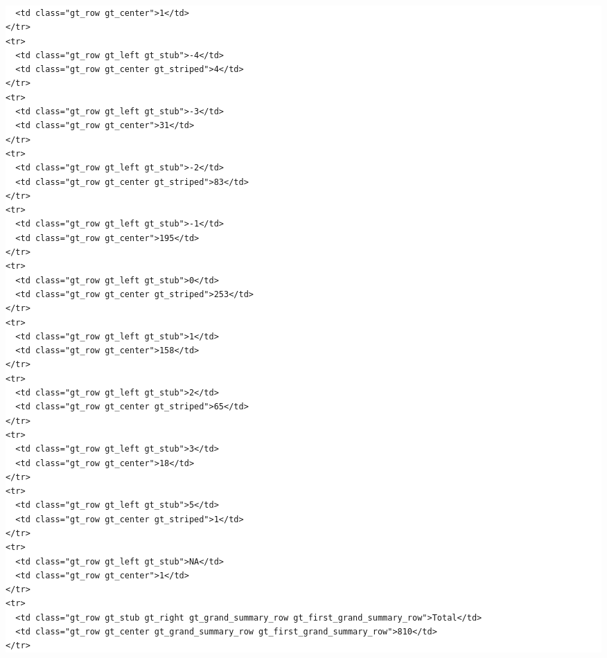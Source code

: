       <td class="gt_row gt_center">1</td>
    </tr>
    <tr>
      <td class="gt_row gt_left gt_stub">-4</td>
      <td class="gt_row gt_center gt_striped">4</td>
    </tr>
    <tr>
      <td class="gt_row gt_left gt_stub">-3</td>
      <td class="gt_row gt_center">31</td>
    </tr>
    <tr>
      <td class="gt_row gt_left gt_stub">-2</td>
      <td class="gt_row gt_center gt_striped">83</td>
    </tr>
    <tr>
      <td class="gt_row gt_left gt_stub">-1</td>
      <td class="gt_row gt_center">195</td>
    </tr>
    <tr>
      <td class="gt_row gt_left gt_stub">0</td>
      <td class="gt_row gt_center gt_striped">253</td>
    </tr>
    <tr>
      <td class="gt_row gt_left gt_stub">1</td>
      <td class="gt_row gt_center">158</td>
    </tr>
    <tr>
      <td class="gt_row gt_left gt_stub">2</td>
      <td class="gt_row gt_center gt_striped">65</td>
    </tr>
    <tr>
      <td class="gt_row gt_left gt_stub">3</td>
      <td class="gt_row gt_center">18</td>
    </tr>
    <tr>
      <td class="gt_row gt_left gt_stub">5</td>
      <td class="gt_row gt_center gt_striped">1</td>
    </tr>
    <tr>
      <td class="gt_row gt_left gt_stub">NA</td>
      <td class="gt_row gt_center">1</td>
    </tr>
    <tr>
      <td class="gt_row gt_stub gt_right gt_grand_summary_row gt_first_grand_summary_row">Total</td>
      <td class="gt_row gt_center gt_grand_summary_row gt_first_grand_summary_row">810</td>
    </tr>
  </tbody>
  
  